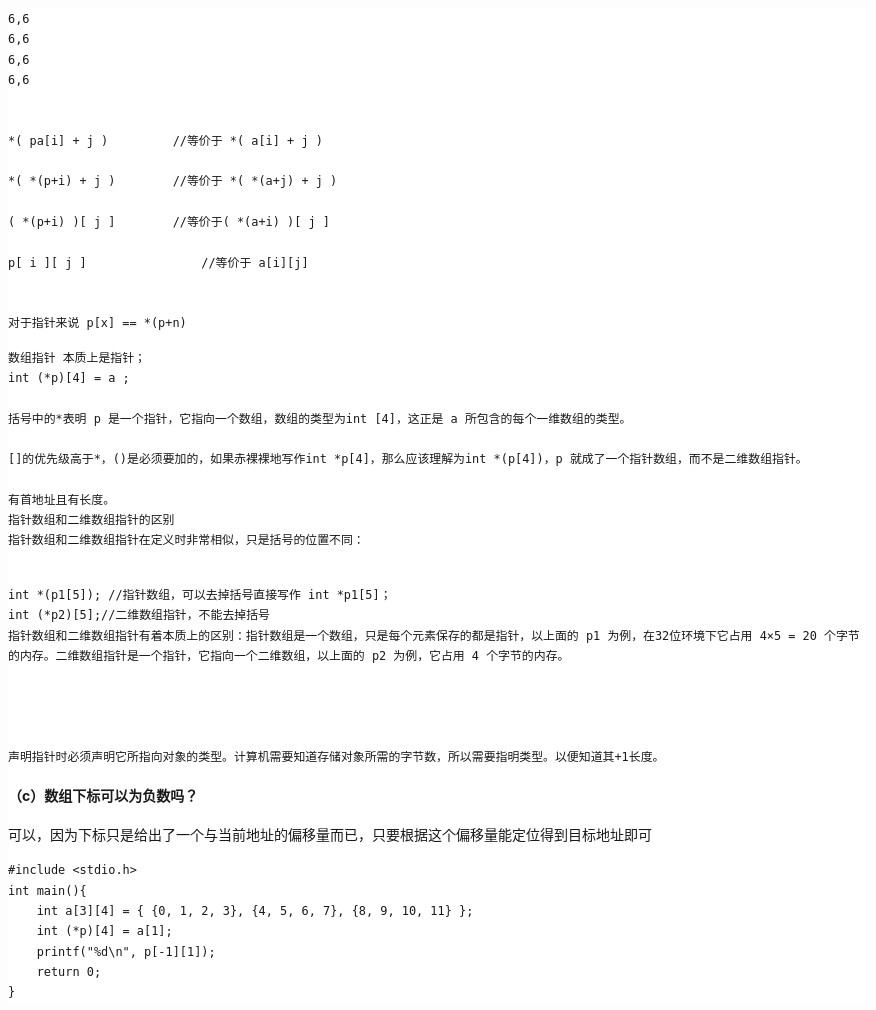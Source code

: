```
6,6
6,6
6,6
6,6


*( pa[i] + j )         //等价于 *( a[i] + j )

*( *(p+i) + j )        //等价于 *( *(a+j) + j )

( *(p+i) )[ j ]        //等价于( *(a+i) )[ j ]

p[ i ][ j ]                //等价于 a[i][j]


对于指针来说 p[x] == *(p+n)
```

```
数组指针 本质上是指针；
int (*p)[4] = a ; 

括号中的*表明 p 是一个指针，它指向一个数组，数组的类型为int [4]，这正是 a 所包含的每个一维数组的类型。

[]的优先级高于*，()是必须要加的，如果赤裸裸地写作int *p[4]，那么应该理解为int *(p[4])，p 就成了一个指针数组，而不是二维数组指针。

有首地址且有长度。
指针数组和二维数组指针的区别
指针数组和二维数组指针在定义时非常相似，只是括号的位置不同：


```

```
int *(p1[5]); //指针数组，可以去掉括号直接写作 int *p1[5]；
int (*p2)[5];//二维数组指针，不能去掉括号
指针数组和二维数组指针有着本质上的区别：指针数组是一个数组，只是每个元素保存的都是指针，以上面的 p1 为例，在32位环境下它占用 4×5 = 20 个字节的内存。二维数组指针是一个指针，它指向一个二维数组，以上面的 p2 为例，它占用 4 个字节的内存。




声明指针时必须声明它所指向对象的类型。计算机需要知道存储对象所需的字节数，所以需要指明类型。以便知道其+1长度。
```



#### **（c）数组下标可以为负数吗？**

 可以，因为下标只是给出了一个与当前地址的偏移量而已，只要根据这个偏移量能定位得到目标地址即可

```
#include <stdio.h>
int main(){
    int a[3][4] = { {0, 1, 2, 3}, {4, 5, 6, 7}, {8, 9, 10, 11} };
    int (*p)[4] = a[1];
    printf("%d\n", p[-1][1]);
    return 0;
}
```
